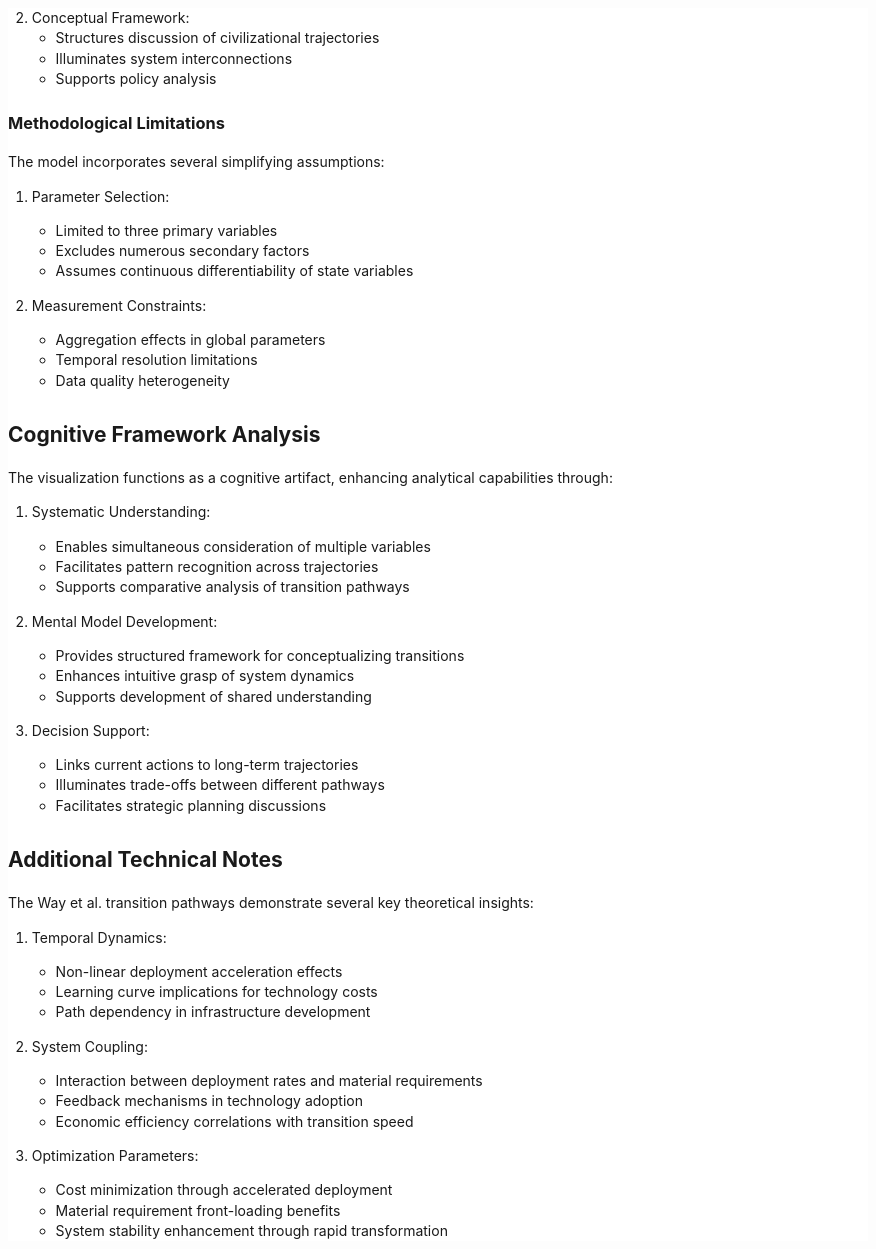 2. Conceptual Framework:
   - Structures discussion of civilizational trajectories
   - Illuminates system interconnections
   - Supports policy analysis

### Methodological Limitations

The model incorporates several simplifying assumptions:

1. Parameter Selection:
   - Limited to three primary variables
   - Excludes numerous secondary factors
   - Assumes continuous differentiability of state variables

2. Measurement Constraints:
   - Aggregation effects in global parameters
   - Temporal resolution limitations
   - Data quality heterogeneity

## Cognitive Framework Analysis

The visualization functions as a cognitive artifact, enhancing analytical capabilities through:

1. Systematic Understanding:
   - Enables simultaneous consideration of multiple variables
   - Facilitates pattern recognition across trajectories
   - Supports comparative analysis of transition pathways

2. Mental Model Development:
   - Provides structured framework for conceptualizing transitions
   - Enhances intuitive grasp of system dynamics
   - Supports development of shared understanding

3. Decision Support:
   - Links current actions to long-term trajectories
   - Illuminates trade-offs between different pathways
   - Facilitates strategic planning discussions

## Additional Technical Notes

The Way et al. transition pathways demonstrate several key theoretical insights:

1. Temporal Dynamics:
   - Non-linear deployment acceleration effects
   - Learning curve implications for technology costs
   - Path dependency in infrastructure development

2. System Coupling:
   - Interaction between deployment rates and material requirements
   - Feedback mechanisms in technology adoption
   - Economic efficiency correlations with transition speed

3. Optimization Parameters:
   - Cost minimization through accelerated deployment
   - Material requirement front-loading benefits
   - System stability enhancement through rapid transformation
